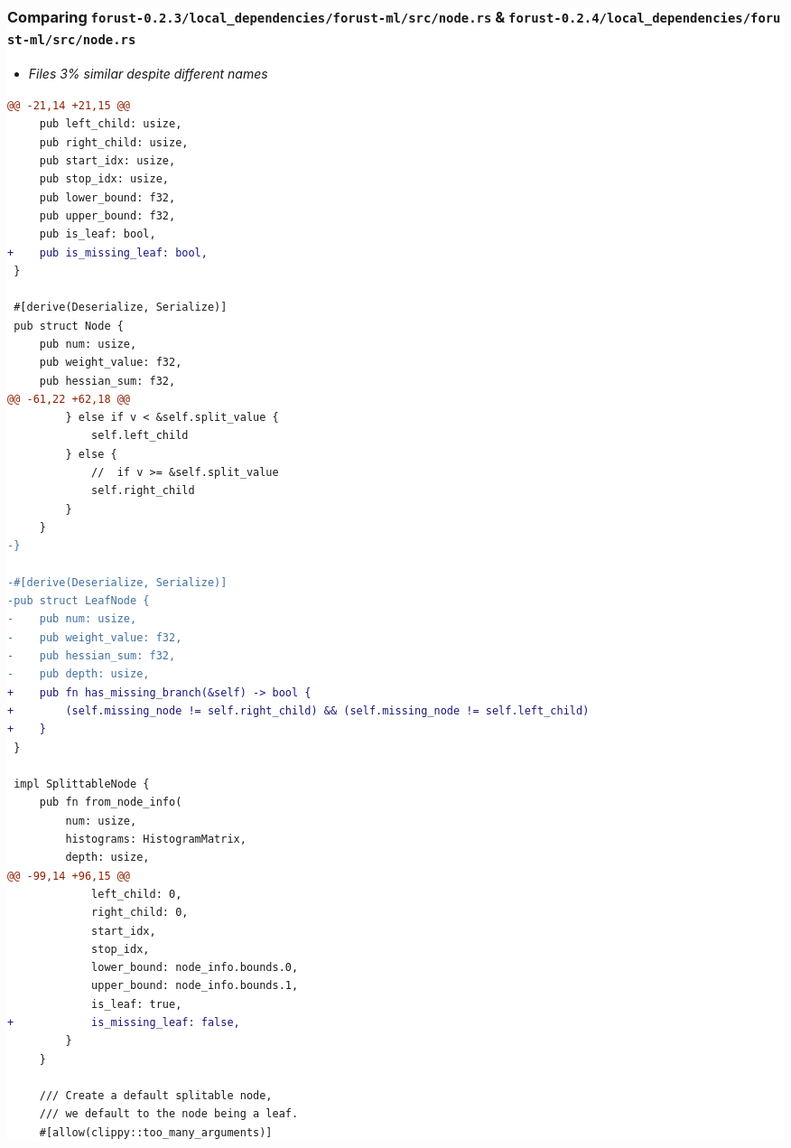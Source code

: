 ### Comparing `forust-0.2.3/local_dependencies/forust-ml/src/node.rs` & `forust-0.2.4/local_dependencies/forust-ml/src/node.rs`

 * *Files 3% similar despite different names*

```diff
@@ -21,14 +21,15 @@
     pub left_child: usize,
     pub right_child: usize,
     pub start_idx: usize,
     pub stop_idx: usize,
     pub lower_bound: f32,
     pub upper_bound: f32,
     pub is_leaf: bool,
+    pub is_missing_leaf: bool,
 }
 
 #[derive(Deserialize, Serialize)]
 pub struct Node {
     pub num: usize,
     pub weight_value: f32,
     pub hessian_sum: f32,
@@ -61,22 +62,18 @@
         } else if v < &self.split_value {
             self.left_child
         } else {
             //  if v >= &self.split_value
             self.right_child
         }
     }
-}
 
-#[derive(Deserialize, Serialize)]
-pub struct LeafNode {
-    pub num: usize,
-    pub weight_value: f32,
-    pub hessian_sum: f32,
-    pub depth: usize,
+    pub fn has_missing_branch(&self) -> bool {
+        (self.missing_node != self.right_child) && (self.missing_node != self.left_child)
+    }
 }
 
 impl SplittableNode {
     pub fn from_node_info(
         num: usize,
         histograms: HistogramMatrix,
         depth: usize,
@@ -99,14 +96,15 @@
             left_child: 0,
             right_child: 0,
             start_idx,
             stop_idx,
             lower_bound: node_info.bounds.0,
             upper_bound: node_info.bounds.1,
             is_leaf: true,
+            is_missing_leaf: false,
         }
     }
 
     /// Create a default splitable node,
     /// we default to the node being a leaf.
     #[allow(clippy::too_many_arguments)]
```